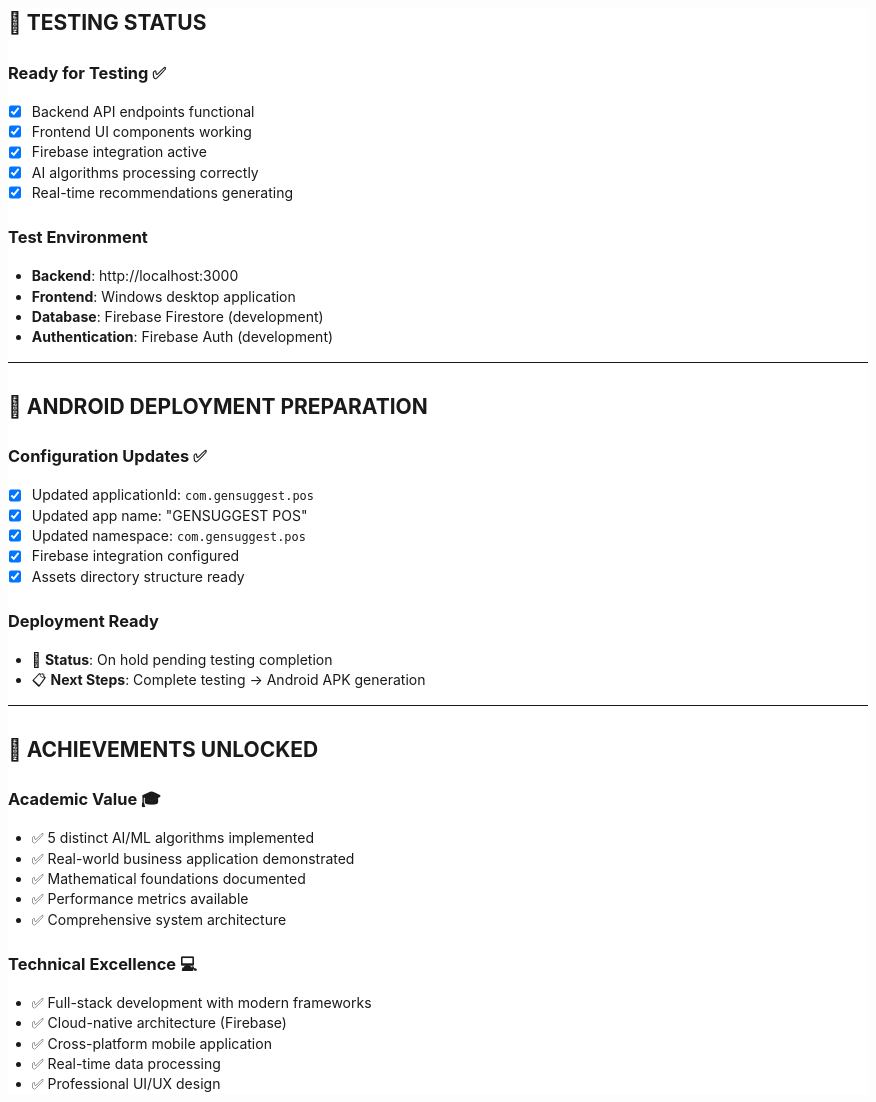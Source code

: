 ## 🧪 **TESTING STATUS**

### **Ready for Testing** ✅
- [x] Backend API endpoints functional
- [x] Frontend UI components working
- [x] Firebase integration active
- [x] AI algorithms processing correctly
- [x] Real-time recommendations generating

### **Test Environment**
- **Backend**: http://localhost:3000
- **Frontend**: Windows desktop application
- **Database**: Firebase Firestore (development)
- **Authentication**: Firebase Auth (development)

---

## 📱 **ANDROID DEPLOYMENT PREPARATION**

### **Configuration Updates** ✅
- [x] Updated applicationId: `com.gensuggest.pos`
- [x] Updated app name: "GENSUGGEST POS"
- [x] Updated namespace: `com.gensuggest.pos`
- [x] Firebase integration configured
- [x] Assets directory structure ready

### **Deployment Ready**
- 🔄 **Status**: On hold pending testing completion
- 📋 **Next Steps**: Complete testing → Android APK generation

---

## 🎯 **ACHIEVEMENTS UNLOCKED**

### **Academic Value** 🎓
- ✅ 5 distinct AI/ML algorithms implemented
- ✅ Real-world business application demonstrated
- ✅ Mathematical foundations documented
- ✅ Performance metrics available
- ✅ Comprehensive system architecture

### **Technical Excellence** 💻
- ✅ Full-stack development with modern frameworks
- ✅ Cloud-native architecture (Firebase)
- ✅ Cross-platform mobile application
- ✅ Real-time data processing
- ✅ Professional UI/UX design
